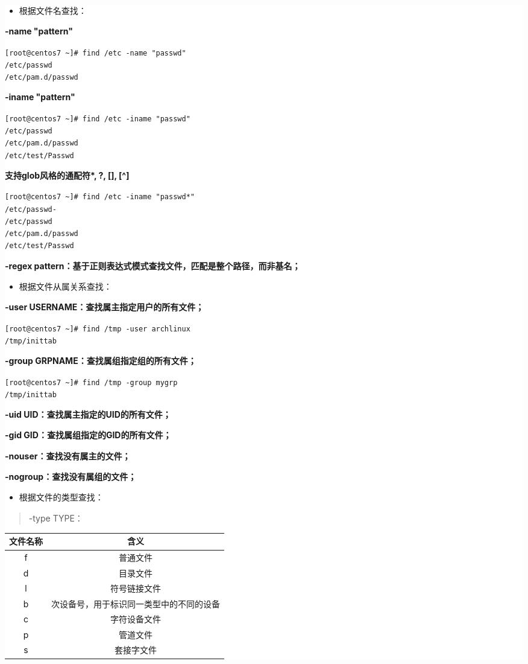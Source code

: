 - 根据文件名查找：

**-name  "pattern"**


    [root@centos7 ~]# find /etc -name "passwd"
    /etc/passwd
    /etc/pam.d/passwd


**-iname "pattern"**

    [root@centos7 ~]# find /etc -iname "passwd"
    /etc/passwd
    /etc/pam.d/passwd
    /etc/test/Passwd

**支持glob风格的通配符\*, ?, [], [^]**

    [root@centos7 ~]# find /etc -iname "passwd*"
    /etc/passwd-
    /etc/passwd
    /etc/pam.d/passwd
    /etc/test/Passwd



**-regex pattern：基于正则表达式模式查找文件，匹配是整个路径，而非基名；**
                       
* 根据文件从属关系查找：

**-user USERNAME：查找属主指定用户的所有文件；**

    [root@centos7 ~]# find /tmp -user archlinux
    /tmp/inittab

**-group GRPNAME：查找属组指定组的所有文件；**

    [root@centos7 ~]# find /tmp -group mygrp
    /tmp/inittab
**-uid UID：查找属主指定的UID的所有文件；**

**-gid GID：查找属组指定的GID的所有文件；**

**-nouser：查找没有属主的文件；**

**-nogroup：查找没有属组的文件；**
                        

* 根据文件的类型查找：
>-type TYPE：

|文件名称|含义|
|:---:|:---:|
|f|普通文件|
|d|目录文件|
|l|符号链接文件|
| b|次设备号，用于标识同一类型中的不同的设备|
| c|字符设备文件|
|p|管道文件|
|s|套接字文件|

